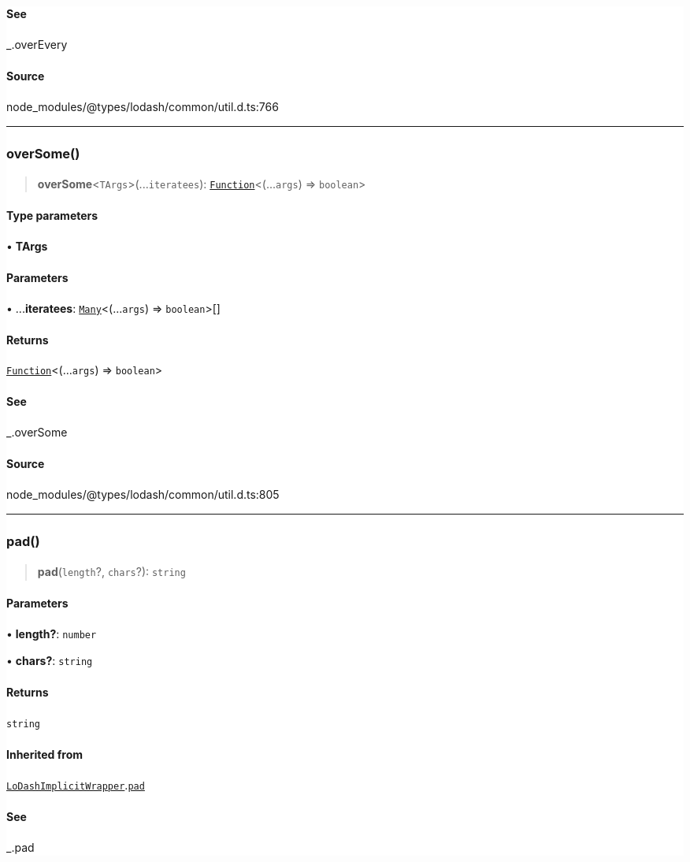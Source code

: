 #### See

\_.overEvery

#### Source

node_modules/@types/lodash/common/util.d.ts:766

---

### overSome()

> **overSome**\<`TArgs`\>(...`iteratees`): [`Function`](Function.md)\<(...`args`) => `boolean`\>

#### Type parameters

• **TArgs**

#### Parameters

• ...**iteratees**: [`Many`](../type-aliases/Many.md)\<(...`args`) => `boolean`\>[]

#### Returns

[`Function`](Function.md)\<(...`args`) => `boolean`\>

#### See

\_.overSome

#### Source

node_modules/@types/lodash/common/util.d.ts:805

---

### pad()

> **pad**(`length`?, `chars`?): `string`

#### Parameters

• **length?**: `number`

• **chars?**: `string`

#### Returns

`string`

#### Inherited from

[`LoDashImplicitWrapper`](LoDashImplicitWrapper.md).[`pad`](LoDashImplicitWrapper.md#pad)

#### See

\_.pad
